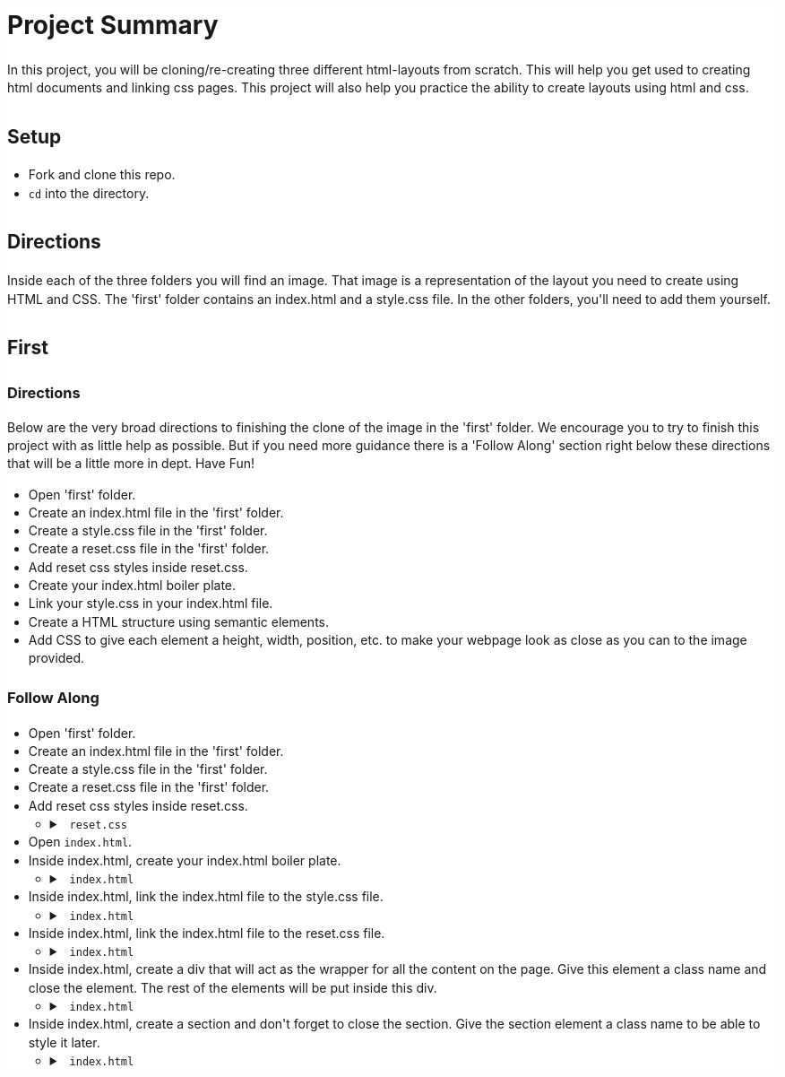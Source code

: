 

# Project Summary

In this project, you will be cloning/re-creating three different html-layouts from scratch. This will help you get used to creating html documents and linking css pages. This project will also help you practice the ability to create layouts using html and css.

## Setup

* Fork and clone this repo.
* `cd` into the directory.

## Directions

Inside each of the three folders you will find an image. That image is a representation of the layout you need to create using HTML and CSS. The 'first' folder contains an index.html and a style.css file. In the other folders, you'll need to add them yourself.

## First

### Directions

Below are the very broad directions to finishing the clone of the image in the 'first' folder. We encourage you to try to finish this project with as little help as possible. But if you need more guidance there is a 'Follow Along' section right below these directions that will be a little more in dept. Have Fun!

* Open 'first' folder.
* Create an index.html file in the 'first' folder.
* Create a style.css file in the 'first' folder.
* Create a reset.css file in the 'first' folder.
* Add reset css styles inside reset.css.
* Create your index.html boiler plate.
* Link your style.css in your index.html file.
* Create a HTML structure using semantic elements.
* Add CSS to give each element a height, width, position, etc. to make your webpage look as close as you can to the image provided.

### Follow Along

* Open 'first' folder.
* Create an index.html file in the 'first' folder.
* Create a style.css file in the 'first' folder.
* Create a reset.css file in the 'first' folder.
* Add reset css styles inside reset.css.
  * <details><summary> <code> reset.css </code> </summary></details>
* Open `index.html`.
* Inside index.html, create your index.html boiler plate.
  * <details><summary> <code> index.html </code> </summary></details>
* Inside index.html, link the index.html file to the style.css file.
  * <details><summary> <code> index.html </code> </summary></details>
* Inside index.html, link the index.html file to the reset.css file.
  * <details><summary> <code> index.html </code> </summary></details>
* Inside index.html, create a div that will act as the wrapper for all the content on the page. Give this element a class name and close the element. The rest of the elements will be put inside this div.
  * <details><summary> <code> index.html </code> </summary></details>
* Inside index.html, create a section and don't forget to close the section. Give the section element a class name to be able to style it later.
  * <details><summary> <code> index.html </code> </summary></details>
